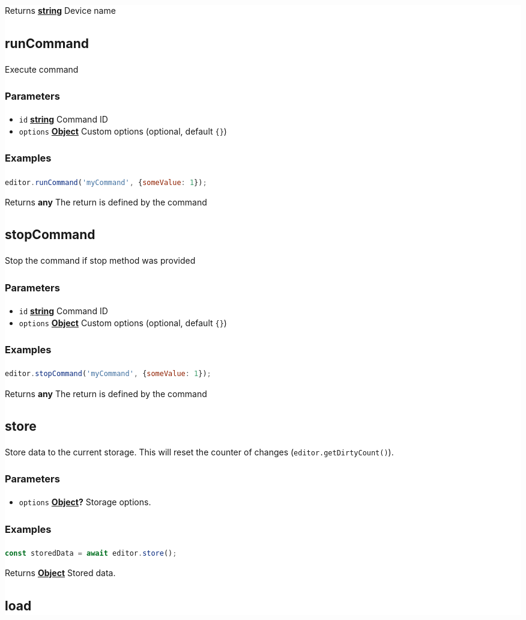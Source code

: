 Returns **[string][16]** Device name

## runCommand

Execute command

### Parameters

*   `id` **[string][16]** Command ID
*   `options` **[Object][17]** Custom options (optional, default `{}`)

### Examples

```javascript
editor.runCommand('myCommand', {someValue: 1});
```

Returns **any** The return is defined by the command

## stopCommand

Stop the command if stop method was provided

### Parameters

*   `id` **[string][16]** Command ID
*   `options` **[Object][17]** Custom options (optional, default `{}`)

### Examples

```javascript
editor.stopCommand('myCommand', {someValue: 1});
```

Returns **any** The return is defined by the command

## store

Store data to the current storage.
This will reset the counter of changes (`editor.getDirtyCount()`).

### Parameters

*   `options` **[Object][17]?** Storage options.

### Examples

```javascript
const storedData = await editor.store();
```

Returns **[Object][17]** Stored data.

## load


[1]: https://github.com/artf/grapesjs/blob/master/src/editor/config/config.js
[2]: /api/components.html
[3]: /api/keymaps.html
[4]: /api/style_manager.html
[5]: /api/storage_manager.html
[6]: /api/canvas.html
[7]: /api/rich_text_editor.html
[8]: /api/commands.html
[9]: /api/selector_manager.html
[10]: /api/block_manager.html
[11]: /api/assets.html
[12]: /api/modal_dialog.html
[13]: /api/device_manager.html
[14]: /api/parser.html
[15]: /api/pages.html
[16]: https://developer.mozilla.org/docs/Web/JavaScript/Reference/Global_Objects/String
[17]: https://developer.mozilla.org/docs/Web/JavaScript/Reference/Global_Objects/Object
[18]: https://developer.mozilla.org/docs/Web/JavaScript/Reference/Global_Objects/Boolean
[19]: https://developer.mozilla.org/docs/Web/JavaScript/Reference/Global_Objects/Array
[20]: em#setComponents
[21]: https://developer.mozilla.org/docs/Web/HTML/Element
[22]: https://developer.mozilla.org/docs/Web/JavaScript/Reference/Global_Objects/Number
[23]: https://developer.mozilla.org/docs/Web/JavaScript/Reference/Statements/function
[24]: https://github.com/artf/grapesjs/issues/1936